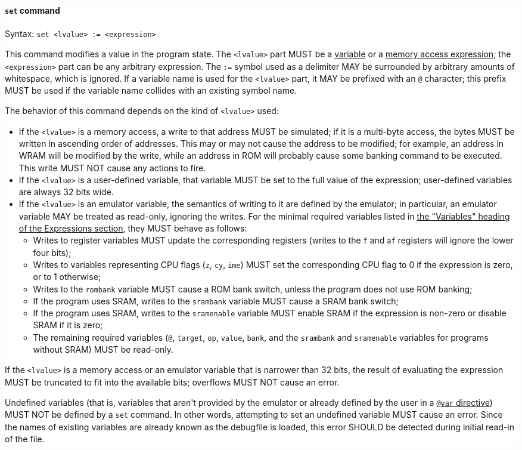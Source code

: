 #### `set` command

Syntax: `set <lvalue> := <expression>`

This command modifies a value in the program state.
The `<lvalue>` part MUST be a [variable][expressions-variables] or a [memory access expression][expressions-memory];
the `<expression>` part can be any arbitrary expression.
The `:=` symbol used as a delimiter MAY be surrounded by arbitrary amounts of whitespace, which is ignored.
If a variable name is used for the `<lvalue>` part, it MAY be prefixed with an `@` character; this prefix MUST be used
if the variable name collides with an existing symbol name.

The behavior of this command depends on the kind of `<lvalue>` used:

* If the `<lvalue>` is a memory access, a write to that address MUST be simulated; if it is a multi-byte access, the
  bytes MUST be written in ascending order of addresses.
  This may or may not cause the address to be modified; for example, an address in WRAM will be modified by the write,
  while an address in ROM will probably cause some banking command to be executed.
  This write MUST NOT cause any actions to fire.
* If the `<lvalue>` is a user-defined variable, that variable MUST be set to the full value of the expression;
  user-defined variables are always 32 bits wide.
* If the `<lvalue>` is an emulator variable, the semantics of writing to it are defined by the emulator; in
  particular, an emulator variable MAY be treated as read-only, ignoring the writes.
  For the minimal required variables listed in
  [the "Variables" heading of the Expressions section][expressions-variables], they MUST behave as follows:
    * Writes to register variables MUST update the corresponding registers (writes to the `f` and `af` registers will
      ignore the lower four bits);
    * Writes to variables representing CPU flags (`z`, `cy`, `ime`) MUST set the corresponding CPU flag to 0 if the
      expression is zero, or to 1 otherwise;
    * Writes to the `rombank` variable MUST cause a ROM bank switch, unless the program does not use ROM banking;
    * If the program uses SRAM, writes to the `srambank` variable MUST cause a SRAM bank switch;
    * If the program uses SRAM, writes to the `sramenable` variable MUST enable SRAM if the expression is non-zero or
      disable SRAM if it is zero;
    * The remaining required variables (`@`, `target`, `op`, `value`, `bank`, and the `srambank` and `sramenable`
      variables for programs without SRAM) MUST be read-only.

If the `<lvalue>` is a memory access or an emulator variable that is narrower than 32 bits, the result of evaluating
the expression MUST be truncated to fit into the available bits; overflows MUST NOT cause an error.

Undefined variables (that is, variables that aren't provided by the emulator or already defined by the user in a
[`@var` directive][directive-var]) MUST NOT be defined by a `set` command.
In other words, attempting to set an undefined variable MUST cause an error.
Since the names of existing variables are already known as the debugfile is loaded, this error SHOULD be detected
during initial read-in of the file.


[section1]: #1-objective-and-scope
[section2]: #2-introduction
[section3]: #3-format-basics
[section3.1]: #31-overall-formatting
[section3.2]: #32-normalization-and-whitespace
[section3.3]: #33-error-handling
[section3.4]: #34-basic-structure
[section3.5]: #35-conditional-inclusion
[section4]: #4-directives
[section4.1]: #41-identification
[section4.2]: #42-conditional-inclusion
[section4.3]: #43-declarations
[section4.4]: #44-action-groups
[section4.5]: #45-included-files
[section4.6]: #46-configuration
[section4.7]: #47-miscellaneous
[section5]: #5-actions
[section5.1]: #51-basic-action-structure
[section5.2]: #52-syntax-overview
[section5.3]: #53-expressions
[section5.4]: #54-the-condition-field
[section5.5]: #55-the-address-subfield
[section5.6]: #56-flags
[section6]: #6-commands
[section6.1]: #61-basic-emulator-commands
[section6.2]: #62-action-related-commands
[section6.3]: #63-state-modification-commands
[section6.4]: #64-control-flow-commands
[section7]: #7-strings
[section7.1]: #71-string-formatting
[section7.2]: #72-escape-sequences
[section7.3]: #73-expression-escape-sequences
[section7.4]: #74-selection-escape-sequences
[section7.5]: #75-character-replacement-escape-sequences
[section8]: #8-example-file
[section9]: #9-specification-compliance
[section9.1]: #91-partial-compliance
[section9.2]: #92-minimum-required-features
[section10]: #10-closing-remarks
[section11]: #11-version-history
[command-alert]: #alert-command
[command-break]: #break-command
[command-disable]: #disable-command
[command-done]: #done-command
[command-else]: #else-command
[command-enable]: #enable-command
[command-if]: #if-command
[command-jump]: #jump-command
[command-message]: #message-command
[command-nop]: #nop-command
[command-reset]: #reset-command
[command-set]: #set-command
[command-skip]: #skip-command
[command-toggle]: #toggle-command
[directive-alias]: #alias
[directive-always]: #always
[directive-debugfile]: #debugfile
[directive-else]: #else
[directive-endgroup]: #endgroup
[directive-error]: #error
[directive-group]: #group
[directive-ifdef]: #ifdef
[directive-ifemu]: #ifemu
[directive-ifnotdef]: #ifnotdef
[directive-ifnotemu]: #ifnotemu
[directive-include]: #include
[directive-radix]: #radix
[directive-signedness]: #signedness
[directive-str]: #str
[directive-sym]: #sym
[directive-symfile]: #symfile
[directive-var]: #var
[directive-warning]: #warning
[expressions-address]: #address-expressions
[expressions-constant]: #constant-expressions
[expressions-memory]: #memory-accesses
[expressions-numbers]: #numeric-constants
[expressions-operators]: #operators
[expressions-symbols]: #symbols
[expressions-variables]: #variables
[rfc2119]: https://www.rfc-editor.org/rfc/rfc2119
[rfc3629]: https://www.rfc-editor.org/rfc/rfc3629
[repo]: https://github.com/aaaaaa123456789/gb-debugfiles